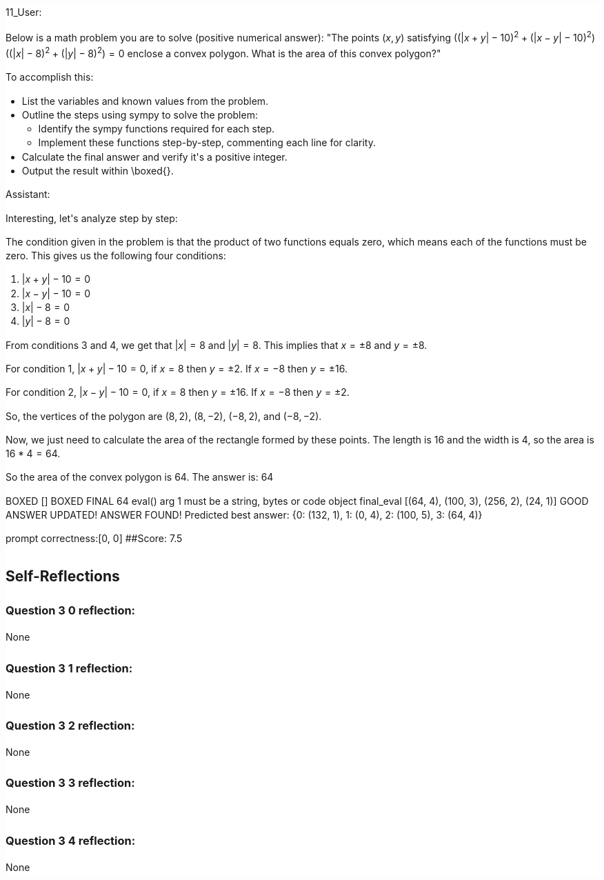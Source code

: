11_User:

Below is a math problem you are to solve (positive numerical answer):
"The points $\left(x, y\right)$ satisfying $((\vert x + y \vert - 10)^2 + ( \vert x - y \vert - 10)^2)((\vert x \vert - 8)^2 + ( \vert y \vert - 8)^2) = 0$ enclose a convex polygon. What is the area of this convex polygon?"

To accomplish this:
- List the variables and known values from the problem.
- Outline the steps using sympy to solve the problem:
  * Identify the sympy functions required for each step.
  * Implement these functions step-by-step, commenting each line for clarity.
- Calculate the final answer and verify it's a positive integer.
- Output the result within \boxed{}.

Assistant:

Interesting, let's analyze step by step:



The condition given in the problem is that the product of two functions equals zero, which means each of the functions must be zero. This gives us the following four conditions:

1. $|x+y| - 10 = 0$
2. $|x-y| - 10 = 0$
3. $|x| - 8 = 0$
4. $|y| - 8 = 0$

From conditions 3 and 4, we get that $|x|=8$ and $|y|=8$. This implies that $x = \pm 8$ and $y = \pm 8$.

For condition 1, $|x+y| - 10 = 0$, if $x = 8$ then $y = \pm 2$. If $x = -8$ then $y = \pm 16$.

For condition 2, $|x-y| - 10 = 0$, if $x = 8$ then $y = \pm 16$. If $x = -8$ then $y = \pm 2$.

So, the vertices of the polygon are $(8, 2)$, $(8, -2)$, $(-8, 2)$, and $(-8, -2)$.

Now, we just need to calculate the area of the rectangle formed by these points. The length is $16$ and the width is $4$, so the area is $16 * 4 = 64$.

So the area of the convex polygon is $64$. The answer is: $64$

BOXED []
BOXED FINAL 64
eval() arg 1 must be a string, bytes or code object final_eval
[(64, 4), (100, 3), (256, 2), (24, 1)]
GOOD ANSWER UPDATED!
ANSWER FOUND!
Predicted best answer: {0: (132, 1), 1: (0, 4), 2: (100, 5), 3: (64, 4)}

prompt correctness:[0, 0]
##Score: 7.5

## Self-Reflections

### Question 3 0 reflection:
None
### Question 3 1 reflection:
None
### Question 3 2 reflection:
None
### Question 3 3 reflection:
None
### Question 3 4 reflection:
None